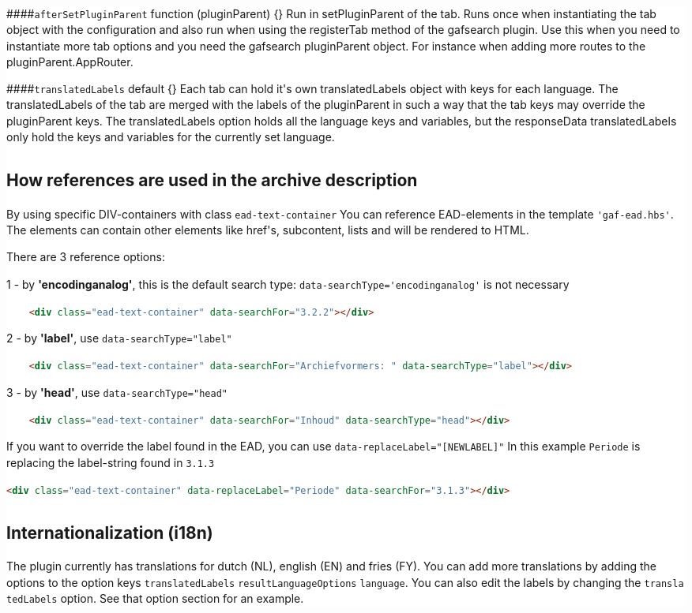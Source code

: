 ####`afterSetPluginParent` function (pluginParent) {}
Run in setPluginParent of the tab. Runs once when instantiating the tab
object with the configuration and also run when using the registerTab
method of the gafsearch plugin.
Use this when you need to instantiate more tab options and you need the
gafsearch pluginParent object. For instance when adding more routes to
the pluginParent.AppRouter.

####`translatedLabels` default {}
Each tab can hold it's own translatedLabels object with keys for each
language. The translatedLabels of the tab are merged with the labels
of the pluginParent in such a way that the tab keys may override the
pluginParent keys. The translatedLabels option holds all the language
keys and variables, but the responseData translatedLabels only hold
the keys and variables for the currently set language.


How references are used in the archive description
--------------------------------------------------
By using specific DIV-containers with class `ead-text-container` 
You can reference EAD-elements in the template `'gaf-ead.hbs'`.
The elements can contain other elements like href's, subcontent, lists and will be rendered to HTML.

There are 3 reference options:

  1 - by **'encodinganalog'**, this is the default search type: `data-searchType='encodinganalog'` is not necessary
  ```html
      <div class="ead-text-container" data-searchFor="3.2.2"></div>
  ```
  2 - by **'label'**, use `data-searchType="label"`
  ```html
      <div class="ead-text-container" data-searchFor="Archiefvormers: " data-searchType="label"></div>
  ```
  3 - by **'head'**, use `data-searchType="head"`
  ```html
      <div class="ead-text-container" data-searchFor="Inhoud" data-searchType="head"></div>
  ```
  
If you want to override the label found in the EAD, you can use `data-replaceLabel="[NEWLABEL]"`
In this example `Periode` is replacing the label-string found in `3.1.3`
```html
<div class="ead-text-container" data-replaceLabel="Periode" data-searchFor="3.1.3"></div>
```


Internationalization (i18n)
---------------------------
The plugin currently has translations for dutch (NL), english (EN) and 
fries (FY). You can add more translations by adding the options to the option
keys `translatedLabels` `resultLanguageOptions` `language`. You can also
edit the labels by changing the `translatedLabels` option. See that option
section for an example.
